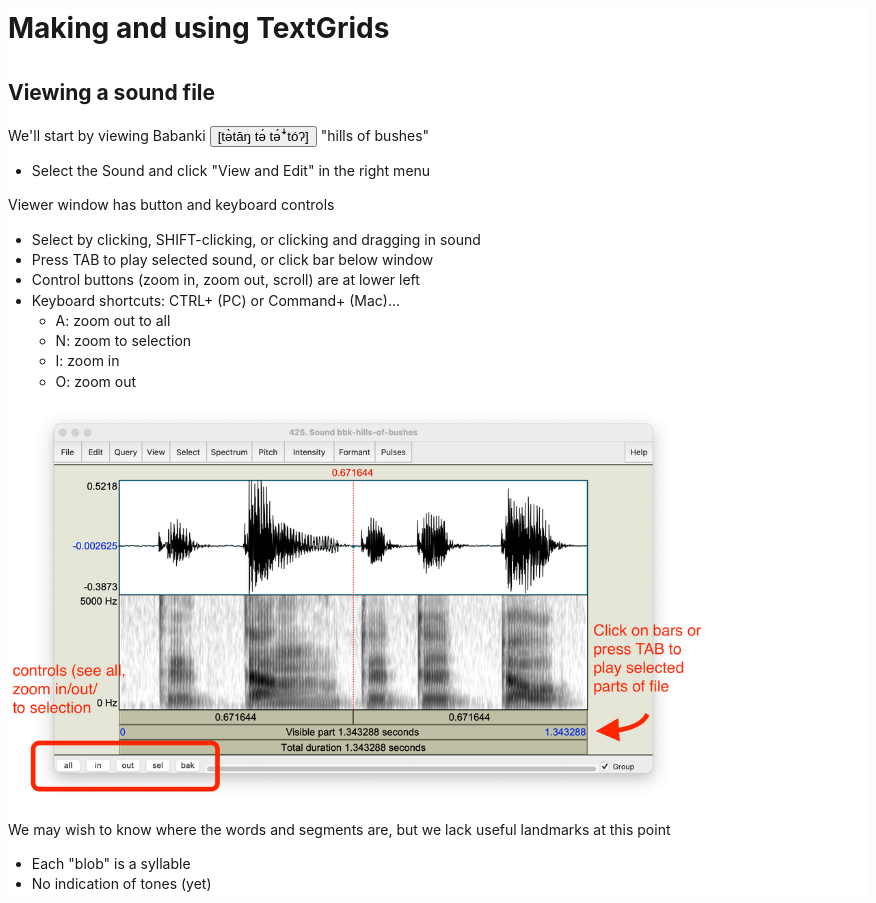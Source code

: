 
# Making and using TextGrids

## Viewing a sound file

We'll start by viewing Babanki <button onclick="document.getElementById('bush').play()"> [tə̀tāŋ tə́ tə́ꜜtóʔ]</button> "hills of bushes"

* Select the Sound and click "View and Edit" in the right menu


Viewer window has button and keyboard controls

* Select by clicking, SHIFT-clicking, or clicking and dragging in sound
* Press TAB to play selected sound, or click bar below window
* Control buttons (zoom in, zoom out, scroll) are at lower left
* Keyboard shortcuts: CTRL+ (PC) or Command+ (Mac)...
	* A: zoom out to all
	* N: zoom to selection
	* I: zoom in
	* O: zoom out

<img src="./assets/media/praat-bbk-open.png" width="700">

We may wish to know where the words and segments are, but we lack useful landmarks at this point

* Each "blob" is a syllable
* No indication of tones (yet)
